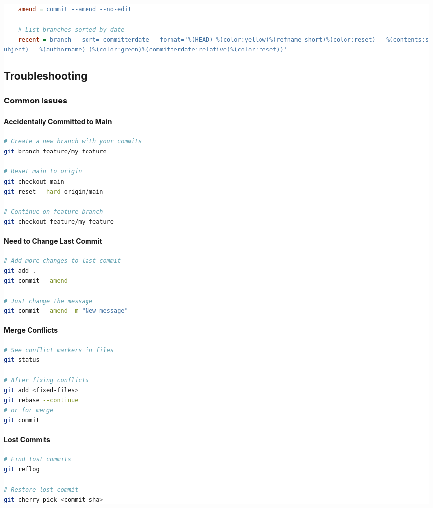 ```ini
    amend = commit --amend --no-edit

    # List branches sorted by date
    recent = branch --sort=-committerdate --format='%(HEAD) %(color:yellow)%(refname:short)%(color:reset) - %(contents:subject) - %(authorname) (%(color:green)%(committerdate:relative)%(color:reset))'
```

## Troubleshooting

### Common Issues

#### Accidentally Committed to Main

```bash
# Create a new branch with your commits
git branch feature/my-feature

# Reset main to origin
git checkout main
git reset --hard origin/main

# Continue on feature branch
git checkout feature/my-feature
```

#### Need to Change Last Commit

```bash
# Add more changes to last commit
git add .
git commit --amend

# Just change the message
git commit --amend -m "New message"
```

#### Merge Conflicts

```bash
# See conflict markers in files
git status

# After fixing conflicts
git add <fixed-files>
git rebase --continue
# or for merge
git commit
```

#### Lost Commits

```bash
# Find lost commits
git reflog

# Restore lost commit
git cherry-pick <commit-sha>
```
